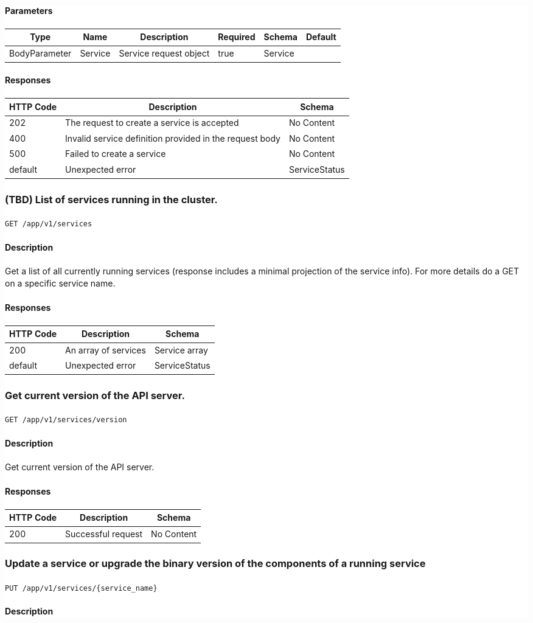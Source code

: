 #### Parameters

Type | Name | Description | Required | Schema | Default  
---|---|---|---|---|---  
BodyParameter | Service | Service request object | true | Service  
  
#### Responses

HTTP Code | Description | Schema  
---|---|---  
202 | The request to create a service is accepted | No Content  
400 | Invalid service definition provided in the request body | No Content  
500 | Failed to create a service | No Content  
default | Unexpected error | ServiceStatus  
  
### (TBD) List of services running in the cluster.
    
    
    GET /app/v1/services
    

#### Description

Get a list of all currently running services (response includes a minimal projection of the service info). For more details do a GET on a specific service name.

#### Responses

HTTP Code | Description | Schema  
---|---|---  
200 | An array of services | Service array  
default | Unexpected error | ServiceStatus  
  
### Get current version of the API server.
    
    
    GET /app/v1/services/version
    

#### Description

Get current version of the API server.

#### Responses

HTTP Code | Description | Schema  
---|---|---  
200 | Successful request | No Content  
  
### Update a service or upgrade the binary version of the components of a running service
    
    
    PUT /app/v1/services/{service_name}
    

#### Description
